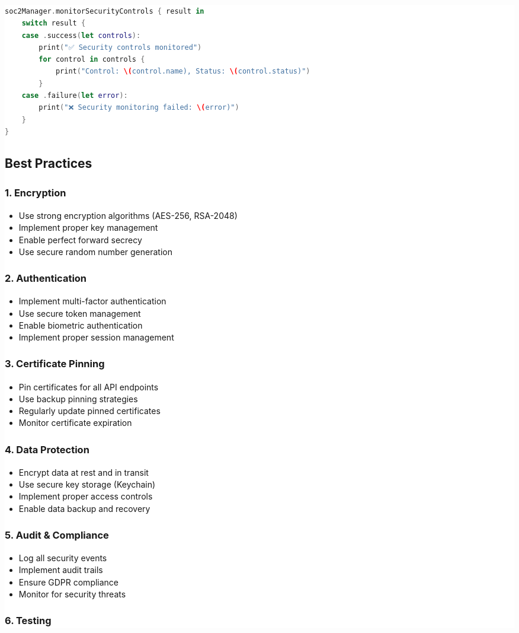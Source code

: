 ```swift
soc2Manager.monitorSecurityControls { result in
    switch result {
    case .success(let controls):
        print("✅ Security controls monitored")
        for control in controls {
            print("Control: \(control.name), Status: \(control.status)")
        }
    case .failure(let error):
        print("❌ Security monitoring failed: \(error)")
    }
}
```

## Best Practices

### 1. Encryption

- Use strong encryption algorithms (AES-256, RSA-2048)
- Implement proper key management
- Enable perfect forward secrecy
- Use secure random number generation

### 2. Authentication

- Implement multi-factor authentication
- Use secure token management
- Enable biometric authentication
- Implement proper session management

### 3. Certificate Pinning

- Pin certificates for all API endpoints
- Use backup pinning strategies
- Regularly update pinned certificates
- Monitor certificate expiration

### 4. Data Protection

- Encrypt data at rest and in transit
- Use secure key storage (Keychain)
- Implement proper access controls
- Enable data backup and recovery

### 5. Audit & Compliance

- Log all security events
- Implement audit trails
- Ensure GDPR compliance
- Monitor for security threats

### 6. Testing
